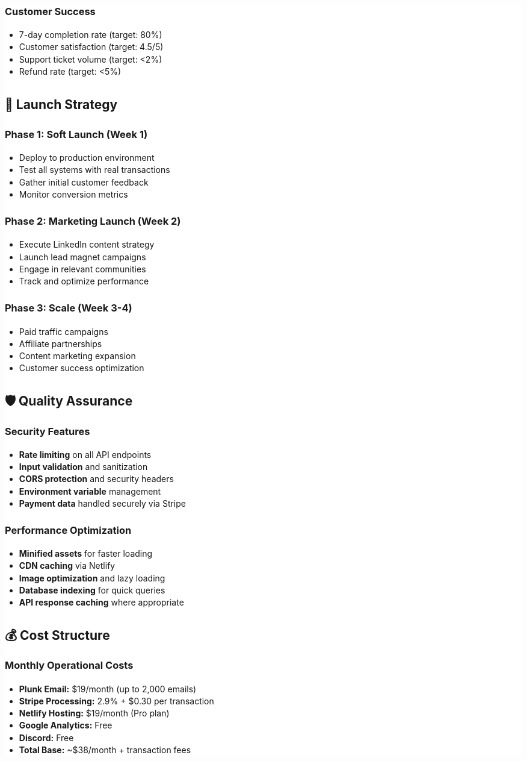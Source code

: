 ### Customer Success
- 7-day completion rate (target: 80%)
- Customer satisfaction (target: 4.5/5)
- Support ticket volume (target: <2%)
- Refund rate (target: <5%)

## 🚀 Launch Strategy

### Phase 1: Soft Launch (Week 1)
- Deploy to production environment
- Test all systems with real transactions
- Gather initial customer feedback
- Monitor conversion metrics

### Phase 2: Marketing Launch (Week 2)
- Execute LinkedIn content strategy
- Launch lead magnet campaigns
- Engage in relevant communities
- Track and optimize performance

### Phase 3: Scale (Week 3-4)
- Paid traffic campaigns
- Affiliate partnerships
- Content marketing expansion
- Customer success optimization

## 🛡️ Quality Assurance

### Security Features
- **Rate limiting** on all API endpoints
- **Input validation** and sanitization
- **CORS protection** and security headers
- **Environment variable** management
- **Payment data** handled securely via Stripe

### Performance Optimization
- **Minified assets** for faster loading
- **CDN caching** via Netlify
- **Image optimization** and lazy loading
- **Database indexing** for quick queries
- **API response caching** where appropriate

## 💰 Cost Structure

### Monthly Operational Costs
- **Plunk Email:** $19/month (up to 2,000 emails)
- **Stripe Processing:** 2.9% + $0.30 per transaction
- **Netlify Hosting:** $19/month (Pro plan)
- **Google Analytics:** Free
- **Discord:** Free
- **Total Base:** ~$38/month + transaction fees
